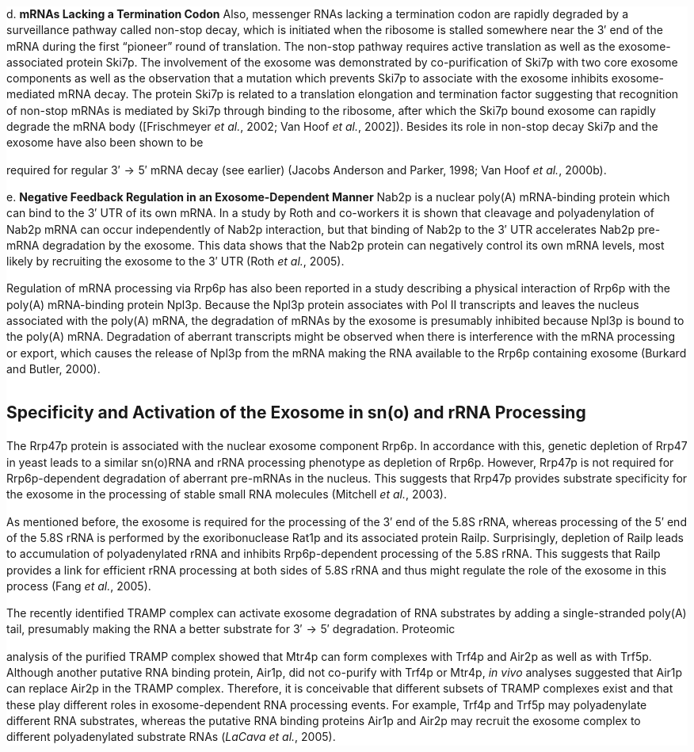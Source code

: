 d. **mRNAs Lacking a Termination Codon** Also, messenger RNAs lacking a termination codon are rapidly degraded by a surveillance pathway called non-stop decay, which is initiated when the ribosome is stalled somewhere near the $3'$ end of the mRNA during the first “pioneer” round of translation. The non-stop pathway requires active translation as well as the exosome-associated protein Ski7p. The involvement of the exosome was demonstrated by co-purification of Ski7p with two core exosome components as well as the observation that a mutation which prevents Ski7p to associate with the exosome inhibits exosome-mediated mRNA decay. The protein Ski7p is related to a translation elongation and termination factor suggesting that recognition of non-stop mRNAs is mediated by Ski7p through binding to the ribosome, after which the Ski7p bound exosome can rapidly degrade the mRNA body ([Frischmeyer *et al.*, 2002; Van Hoof *et al.*, 2002]). Besides its role in non-stop decay Ski7p and the exosome have also been shown to be

required for regular $3' \rightarrow 5'$ mRNA decay (see earlier) (Jacobs Anderson and Parker, 1998; Van Hoof *et al.*, 2000b).

e. **Negative Feedback Regulation in an Exosome-Dependent Manner** Nab2p is a nuclear poly(A) mRNA-binding protein which can bind to the 3′ UTR of its own mRNA. In a study by Roth and co-workers it is shown that cleavage and polyadenylation of Nab2p mRNA can occur independently of Nab2p interaction, but that binding of Nab2p to the 3′ UTR accelerates Nab2p pre-mRNA degradation by the exosome. This data shows that the Nab2p protein can negatively control its own mRNA levels, most likely by recruiting the exosome to the 3′ UTR (Roth *et al.*, 2005).

Regulation of mRNA processing via Rrp6p has also been reported in a study describing a physical interaction of Rrp6p with the poly(A) mRNA-binding protein Npl3p. Because the Npl3p protein associates with Pol II transcripts and leaves the nucleus associated with the poly(A) mRNA, the degradation of mRNAs by the exosome is presumably inhibited because Npl3p is bound to the poly(A) mRNA. Degradation of aberrant transcripts might be observed when there is interference with the mRNA processing or export, which causes the release of Npl3p from the mRNA making the RNA available to the Rrp6p containing exosome (Burkard and Butler, 2000).

## Specificity and Activation of the Exosome in sn(o) and rRNA Processing

The Rrp47p protein is associated with the nuclear exosome component Rrp6p. In accordance with this, genetic depletion of Rrp47 in yeast leads to a similar sn(o)RNA and rRNA processing phenotype as depletion of Rrp6p. However, Rrp47p is not required for Rrp6p-dependent degradation of aberrant pre-mRNAs in the nucleus. This suggests that Rrp47p provides substrate specificity for the exosome in the processing of stable small RNA molecules (Mitchell *et al.*, 2003).

As mentioned before, the exosome is required for the processing of the 3′ end of the 5.8S rRNA, whereas processing of the 5′ end of the 5.8S rRNA is performed by the exoribonuclease Rat1p and its associated protein Railp. Surprisingly, depletion of Railp leads to accumulation of polyadenylated rRNA and inhibits Rrp6p-dependent processing of the 5.8S rRNA. This suggests that Railp provides a link for efficient rRNA processing at both sides of 5.8S rRNA and thus might regulate the role of the exosome in this process (Fang *et al.*, 2005).

The recently identified TRAMP complex can activate exosome degradation of RNA substrates by adding a single-stranded poly(A) tail, presumably making the RNA a better substrate for $3' \rightarrow 5'$ degradation. Proteomic

analysis of the purified TRAMP complex showed that Mtr4p can form complexes with Trf4p and Air2p as well as with Trf5p. Although another putative RNA binding protein, Air1p, did not co-purify with Trf4p or Mtr4p, *in vivo* analyses suggested that Air1p can replace Air2p in the TRAMP complex. Therefore, it is conceivable that different subsets of TRAMP complexes exist and that these play different roles in exosome-dependent RNA processing events. For example, Trf4p and Trf5p may polyadenylate different RNA substrates, whereas the putative RNA binding proteins Air1p and Air2p may recruit the exosome complex to different polyadenylated substrate RNAs (*LaCava et al.*, 2005).
